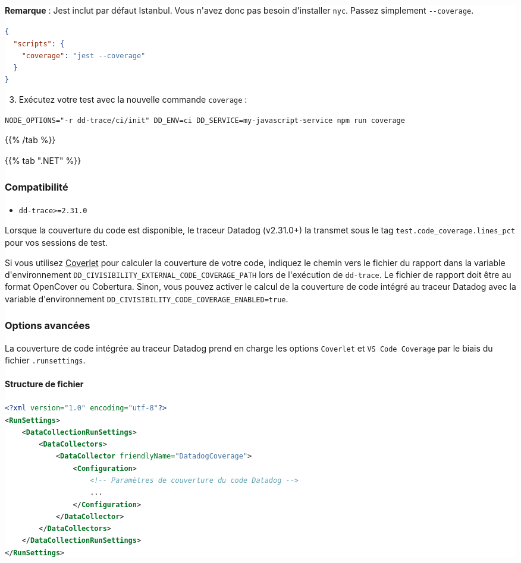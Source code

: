 <div class="alert alert-warning">
  <strong>Remarque</strong> : Jest inclut par défaut Istanbul. Vous n'avez donc pas besoin d'installer <code>nyc</code>. Passez simplement <code>--coverage</code>.
</div>

```json
{
  "scripts": {
    "coverage": "jest --coverage"
  }
}
```

3. Exécutez votre test avec la nouvelle commande `coverage` :
```
NODE_OPTIONS="-r dd-trace/ci/init" DD_ENV=ci DD_SERVICE=my-javascript-service npm run coverage
```


[1]: https://istanbul.js.org/
[2]: https://github.com/istanbuljs/nyc
{{% /tab %}}

{{% tab ".NET" %}}

### Compatibilité
* `dd-trace>=2.31.0`

Lorsque la couverture du code est disponible, le traceur Datadog (v2.31.0+) la transmet sous le tag `test.code_coverage.lines_pct` pour vos sessions de test.

Si vous utilisez [Coverlet][101] pour calculer la couverture de votre code, indiquez le chemin vers le fichier du rapport dans la variable d'environnement `DD_CIVISIBILITY_EXTERNAL_CODE_COVERAGE_PATH` lors de l'exécution de `dd-trace`. Le fichier de rapport doit être au format OpenCover ou Cobertura. Sinon, vous pouvez activer le calcul de la couverture de code intégré au traceur Datadog avec la variable d'environnement `DD_CIVISIBILITY_CODE_COVERAGE_ENABLED=true`.

### Options avancées

La couverture de code intégrée au traceur Datadog prend en charge les options `Coverlet` et `VS Code Coverage` par le biais du fichier `.runsettings`.

#### Structure de fichier
```xml
<?xml version="1.0" encoding="utf-8"?>
<RunSettings>
    <DataCollectionRunSettings>
        <DataCollectors>
            <DataCollector friendlyName="DatadogCoverage">
                <Configuration>
                    <!-- Paramètres de couverture du code Datadog -->
                    ...
                </Configuration>
            </DataCollector>
        </DataCollectors>
    </DataCollectionRunSettings>
</RunSettings>
```


[101]: https://github.com/coverlet-coverage/coverlet
[102]: https://learn.microsoft.com/en-us/visualstudio/test/customizing-code-coverage-analysis?view=vs-2022
[101]: https://www.eclemma.org/jacoco/
[102]: https://mvnrepository.com/artifact/org.jacoco/org.jacoco.agent
[1]: https://github.com/nedbat/coveragepy
[2]: https://github.com/pytest-dev/pytest-cov
[1]: /fr/tests/
[2]: /fr/dashboards
[3]: /fr/notebooks
[4]: /fr/monitors
[5]: /fr/monitors/types/ci/#maintain-code-coverage-percentage
[6]: /fr/continuous_integration/tests/developer_workflows#branch-overview
[7]: /fr/continuous_integration/intelligent_test_runner/
[8]: /fr/tests/developer_workflows/#test-summaries-in-github-pull-requests